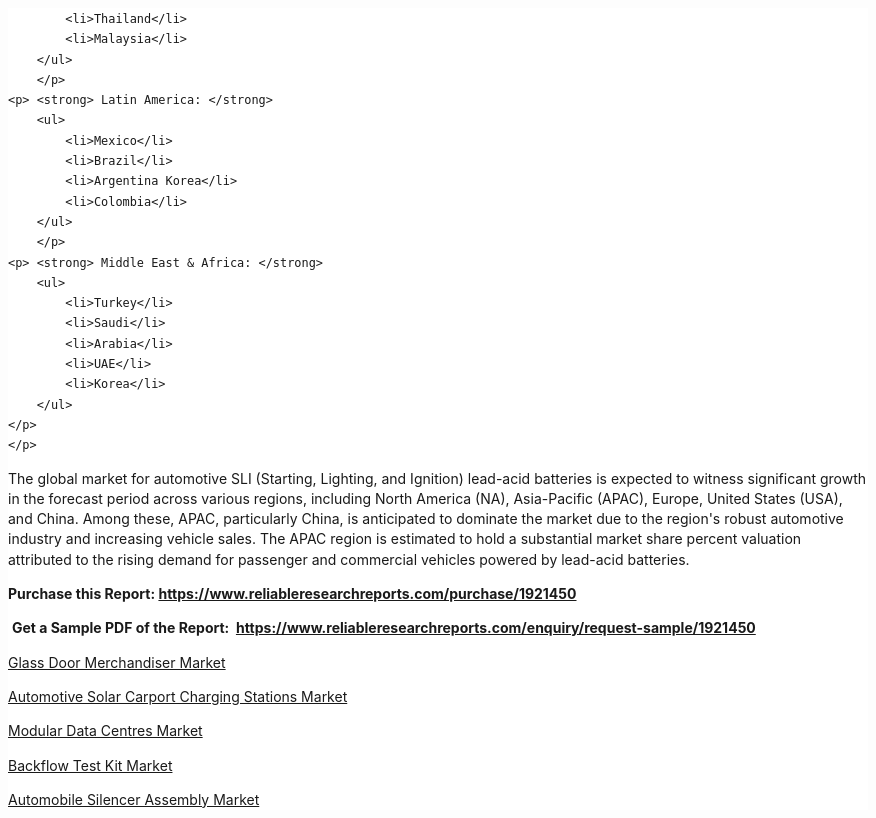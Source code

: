             <li>Thailand</li>
            <li>Malaysia</li>
        </ul>
        </p> 
    <p> <strong> Latin America: </strong>
        <ul>
            <li>Mexico</li>
            <li>Brazil</li>
            <li>Argentina Korea</li>
            <li>Colombia</li>
        </ul>
        </p> 
    <p> <strong> Middle East & Africa: </strong>
        <ul>
            <li>Turkey</li>
            <li>Saudi</li>
            <li>Arabia</li>
            <li>UAE</li>
            <li>Korea</li>
        </ul>
    </p>
    </p>
<p><p>The global market for automotive SLI (Starting, Lighting, and Ignition) lead-acid batteries is expected to witness significant growth in the forecast period across various regions, including North America (NA), Asia-Pacific (APAC), Europe, United States (USA), and China. Among these, APAC, particularly China, is anticipated to dominate the market due to the region's robust automotive industry and increasing vehicle sales. The APAC region is estimated to hold a substantial market share percent valuation attributed to the rising demand for passenger and commercial vehicles powered by lead-acid batteries.</p></p>
<p><strong>Purchase this Report: <a href="https://www.reliableresearchreports.com/purchase/1921450">https://www.reliableresearchreports.com/purchase/1921450</a></strong></p>
<p>&nbsp;<strong>Get a Sample PDF of the Report:&nbsp;&nbsp;<a href="https://www.reliableresearchreports.com/enquiry/request-sample/1921450">https://www.reliableresearchreports.com/enquiry/request-sample/1921450</a></strong></p>
<p><strong></strong></p>
<p><p><a href="https://medium.com/@yjwzfixtb68151/analyzing-glass-door-merchandiser-market-global-industry-perspective-and-forecast-2023-to-2030-d28704020fe0">Glass Door Merchandiser Market</a></p><p><a href="https://github.com/gulaimolin/Market-Research-Report-List-1/blob/main/automotive-solar-carport-charging-stations-market.md">Automotive Solar Carport Charging Stations Market</a></p><p><a href="https://medium.com/@dellkoepp/modular-data-centres-market-analysis-its-cagr-market-segmentation-and-global-industry-overview-3972cee6408f">Modular Data Centres Market</a></p><p><a href="https://www.linkedin.com/pulse/backflow-test-kit-market-size-2023-2030-global-industrial-qd7re/">Backflow Test Kit Market</a></p><p><a href="https://github.com/ruslanpoljakovrd177/Market-Research-Report-List-1/blob/main/automobile-silencer-assembly-market.md">Automobile Silencer Assembly Market</a></p></p>
